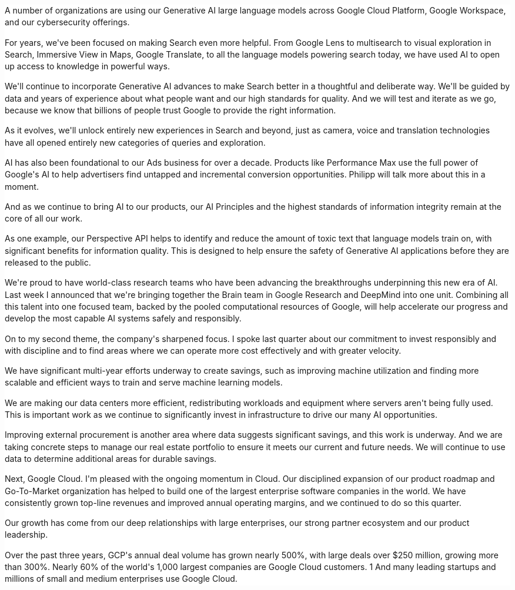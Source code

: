 A number of organizations are using our Generative AI large language models across Google Cloud Platform, Google Workspace, and our cybersecurity offerings.

For years, we've been focused on making Search even more helpful. From Google Lens to multisearch to visual exploration in Search, Immersive View in Maps, Google Translate, to all the language models powering search today, we have used AI to open up access to knowledge in powerful ways.

We'll continue to incorporate Generative AI advances to make Search better in a thoughtful and deliberate way. We'll be guided by data and years of experience about what people want and our high standards for quality. And we will test and iterate as we go, because we know that billions of people trust Google to provide the right information.

As it evolves, we'll unlock entirely new experiences in Search and beyond, just as camera, voice and translation technologies have all opened entirely new categories of queries and exploration.

AI has also been foundational to our Ads business for over a decade. Products like Performance Max use the full power of Google's AI to help advertisers find untapped and incremental conversion opportunities. Philipp will talk more about this in a moment.

And as we continue to bring AI to our products, our AI Principles and the highest standards of information integrity remain at the core of all our work.

As one example, our Perspective API helps to identify and reduce the amount of toxic text that language models train on, with significant benefits for information quality. This is designed to help ensure the safety of Generative AI applications before they are released to the public.

We're proud to have world-class research teams who have been advancing the breakthroughs underpinning this new era of AI.  Last week I announced that we're bringing together the Brain team in Google Research and DeepMind into one unit. Combining all this talent into one focused team, backed by the pooled computational resources of Google, will help accelerate our progress and develop the most capable AI systems safely and responsibly.

On to my second theme, the company's sharpened focus. I spoke last quarter about our commitment to invest responsibly and with discipline and to find areas where we can operate more cost effectively and with greater velocity.

We have significant multi-year efforts underway to create savings, such as improving machine utilization and finding more scalable and efficient ways to train and serve machine learning models.

We are making our data centers more efficient, redistributing workloads and equipment where servers aren't being fully used. This is important work as we continue to significantly invest in infrastructure to drive our many AI opportunities.

Improving external procurement is another area where data suggests significant savings, and this work is underway. And we are taking concrete steps to manage our real estate portfolio to ensure it meets our current and future needs. We will continue to use data to determine additional areas for durable savings.

Next, Google Cloud. I'm pleased with the ongoing momentum in Cloud. Our disciplined expansion of our product roadmap and Go-To-Market organization has helped to build one of the largest enterprise software companies in the world. We have consistently grown top-line revenues and improved annual operating margins, and we continued to do so this quarter.

Our growth has come from our deep relationships with large enterprises, our strong partner ecosystem and our product leadership.

Over the past three years, GCP's annual deal volume has grown nearly 500%, with large deals over $250 million, growing more than 300%.  Nearly 60% of the world's 1,000 largest companies are Google Cloud customers. 1 And many leading   startups and millions of small and medium enterprises use Google Cloud.
